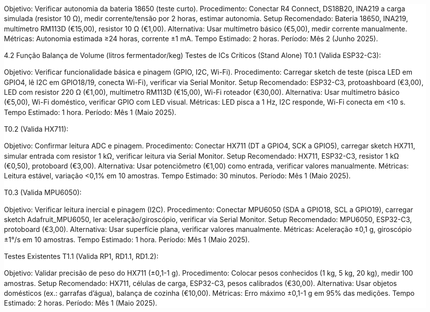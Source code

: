 Objetivo: Verificar autonomia da bateria 18650 (teste curto).
Procedimento: Conectar R4 Connect, DS18B20, INA219 a carga simulada (resistor 10 Ω), medir corrente/tensão por 2 horas, estimar autonomia.
Setup Recomendado: Bateria 18650, INA219, multímetro RM113D (€15,00), resistor 10 Ω (€1,00).
Alternativa: Usar multímetro básico (€5,00), medir corrente manualmente.
Métricas: Autonomia estimada ≥24 horas, corrente ±1 mA.
Tempo Estimado: 2 horas.
Período: Mês 2 (Junho 2025).

4.2 Função Balança de Volume (litros fermentador/keg)
Testes de ICs Críticos (Stand Alone)
T0.1 (Valida ESP32-C3):

Objetivo: Verificar funcionalidade básica e pinagem (GPIO, I2C, Wi-Fi).
Procedimento: Carregar sketch de teste (pisca LED em GPIO4, lê I2C em GPIO18/19, conecta Wi-Fi), verificar via Serial Monitor.
Setup Recomendado: ESP32-C3, protoashboard (€3,00), LED com resistor 220 Ω (€1,00), multímetro RM113D (€15,00), Wi-Fi roteador (€30,00).
Alternativa: Usar multímetro básico (€5,00), Wi-Fi doméstico, verificar GPIO com LED visual.
Métricas: LED pisca a 1 Hz, I2C responde, Wi-Fi conecta em <10 s.
Tempo Estimado: 1 hora.
Período: Mês 1 (Maio 2025).

T0.2 (Valida HX711):

Objetivo: Confirmar leitura ADC e pinagem.
Procedimento: Conectar HX711 (DT a GPIO4, SCK a GPIO5), carregar sketch HX711, simular entrada com resistor 1 kΩ, verificar leitura via Serial Monitor.
Setup Recomendado: HX711, ESP32-C3, resistor 1 kΩ (€0,50), protoboard (€3,00).
Alternativa: Usar potenciômetro (€1,00) como entrada, verificar valores manualmente.
Métricas: Leitura estável, variação <0,1% em 10 amostras.
Tempo Estimado: 30 minutos.
Período: Mês 1 (Maio 2025).

T0.3 (Valida MPU6050):

Objetivo: Verificar leitura inercial e pinagem (I2C).
Procedimento: Conectar MPU6050 (SDA a GPIO18, SCL a GPIO19), carregar sketch Adafruit_MPU6050, ler aceleração/giroscópio, verificar via Serial Monitor.
Setup Recomendado: MPU6050, ESP32-C3, protoboard (€3,00).
Alternativa: Usar superfície plana, verificar valores manualmente.
Métricas: Aceleração ±0,1 g, giroscópio ±1°/s em 10 amostras.
Tempo Estimado: 1 hora.
Período: Mês 1 (Maio 2025).

Testes Existentes
T1.1 (Valida RP1, RD1.1, RD1.2):

Objetivo: Validar precisão de peso do HX711 (±0,1-1 g).
Procedimento: Colocar pesos conhecidos (1 kg, 5 kg, 20 kg), medir 100 amostras.
Setup Recomendado: HX711, células de carga, ESP32-C3, pesos calibrados (€30,00).
Alternativa: Usar objetos domésticos (ex.: garrafas d’água), balança de cozinha (€10,00).
Métricas: Erro máximo ±0,1-1 g em 95% das medições.
Tempo Estimado: 2 horas.
Período: Mês 1 (Maio 2025).
